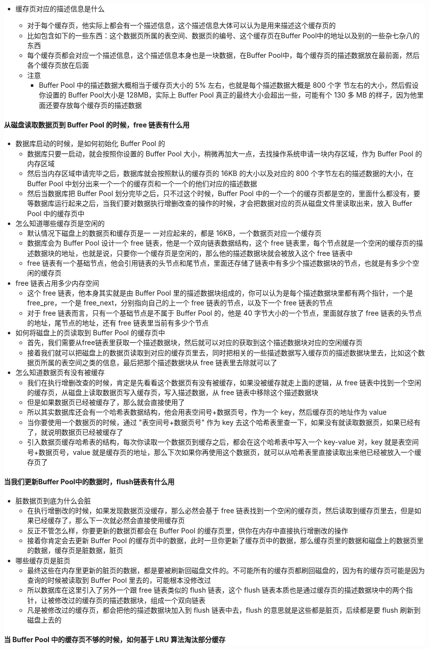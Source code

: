 - 缓存页对应的描述信息是什么

  - 对于每个缓存页，他实际上都会有一个描述信息，这个描述信息大体可以认为是用来描述这个缓存页的
  - 比如包含如下的一些东西：这个数据页所属的表空间、数据页的编号、这个缓存页在Buffer Pool中的地址以及别的一些杂七杂八的东西
  - 每个缓存页都会对应一个描述信息，这个描述信息本身也是一块数据，在Buffer Pool中，每个缓存页的描述数据放在最前面，然后各个缓存页放在后面
  - 注意
    - Buffer Pool 中的描述数据大概相当于缓存页大小的 5% 左右，也就是每个描述数据大概是 800 个字
      节左右的大小，然后假设你设置的 Buffer Pool大小是 128MB，实际上 Buffer Pool 真正的最终大小会超出一些，可能有个 130 多 MB 的样子，因为他里面还要存放每个缓存页的描述数据

#### 从磁盘读取数据页到 Buffer Pool 的时候，free 链表有什么用

- 数据库启动的时候，是如何初始化 Buffer Pool 的
  - 数据库只要一启动，就会按照你设置的 Buffer Pool 大小，稍微再加大一点，去找操作系统申请一块内存区域，作为 Buffer Pool 的内存区域
  - 然后当内存区域申请完毕之后，数据库就会按照默认的缓存页的 16KB 的大小以及对应的 800 个字节左右的描述数据的大小，在 Buffer Pool 中划分出来一个一个的缓存页和一个一个的他们对应的描述数据
  - 然后当数据库把 Buffer Pool 划分完毕之后，只不过这个时候，Buffer Pool 中的一个一个的缓存页都是空的，里面什么都没有，要等数据库运行起来之后，当我们要对数据执行增删改查的操作的时候，才会把数据对应的页从磁盘文件里读取出来，放入 Buffer Pool 中的缓存页中
- 怎么知道哪些缓存页是空闲的
  - 默认情况下磁盘上的数据页和缓存页是一 一对应起来的，都是 16KB，一个数据页对应一个缓存页
  - 数据库会为 Buffer Pool 设计一个 free 链表，他是一个双向链表数据结构，这个 free 链表里，每个节点就是一个空闲的缓存页的描述数据块的地址，也就是说，只要你一个缓存页是空闲的，那么他的描述数据块就会被放入这个 free 链表中
  - free 链表有一个基础节点，他会引用链表的头节点和尾节点，里面还存储了链表中有多少个描述数据块的节点，也就是有多少个空闲的缓存页
- free 链表占用多少内存空间
  - 这个 free 链表，他本身其实就是由 Buffer Pool 里的描述数据块组成的，你可以认为是每个描述数据块里都有两个指针，一个是 free_pre，一个是 free_next，分别指向自己的上一个 free 链表的节点，以及下一个 free 链表的节点
  - 对于 free 链表而言，只有一个基础节点是不属于 Buffer Pool 的，他是 40 字节大小的一个节点，里面就存放了 free 链表的头节点的地址，尾节点的地址，还有 free 链表里当前有多少个节点
- 如何将磁盘上的页读取到 Buffer Pool 的缓存页中
  - 首先，我们需要从free链表里获取一个描述数据块，然后就可以对应的获取到这个描述数据块对应的空闲缓存页
  - 接着我们就可以把磁盘上的数据页读取到对应的缓存页里去，同时把相关的一些描述数据写入缓存页的描述数据块里去，比如这个数据页所属的表空间之类的信息，最后把那个描述数据块从 free 链表里去除就可以了
- 怎么知道数据页有没有被缓存
  - 我们在执行增删改查的时候，肯定是先看看这个数据页有没有被缓存，如果没被缓存就走上面的逻辑，从 free 链表中找到一个空闲的缓存页，从磁盘上读取数据页写入缓存页，写入描述数据，从 free 链表中移除这个描述数据块
  - 但是如果数据页已经被缓存了，那么就会直接使用了
  - 所以其实数据库还会有一个哈希表数据结构，他会用表空间号+数据页号，作为一个 key，然后缓存页的地址作为 value
  - 当你要使用一个数据页的时候，通过 "表空间号+数据页号" 作为 key 去这个哈希表里查一下，如果没有就读取数据页，如果已经有了，就说明数据页已经被缓存了
  - 引入数据页缓存哈希表的结构，每次你读取一个数据页到缓存之后，都会在这个哈希表中写入一个 key-value 对，key 就是表空间号+数据页号，value 就是缓存页的地址，那么下次如果你再使用这个数据页，就可以从哈希表里直接读取出来他已经被放入一个缓存页了

#### 当我们更新Buffer Pool中的数据时，flush链表有什么用

- 脏数据页到底为什么会脏
  - 在执行增删改的时候，如果发现数据页没缓存，那么必然会基于 free 链表找到一个空闲的缓存页，然后读取到缓存页里去，但是如果已经缓存了，那么下一次就必然会直接使用缓存页
  - 反正不管怎么样，你要更新的数据页都会在 Buffer Pool 的缓存页里，供你在内存中直接执行增删改的操作
  - 接着你肯定会去更新 Buffer Pool 的缓存页中的数据，此时一旦你更新了缓存页中的数据，那么缓存页里的数据和磁盘上的数据页里的数据，缓存页是脏数据，脏页
- 哪些缓存页是脏页
  - 最终这些在内存里更新的脏页的数据，都是要被刷新回磁盘文件的。不可能所有的缓存页都刷回磁盘的，因为有的缓存页可能是因为查询的时候被读取到 Buffer Pool 里去的，可能根本没修改过
  - 所以数据库在这里引入了另外一个跟 free 链表类似的 flush 链表，这个 flush 链表本质也是通过缓存页的描述数据块中的两个指针，让被修改过的缓存页的描述数据块，组成一个双向链表
  - 凡是被修改过的缓存页，都会把他的描述数据块加入到 flush 链表中去，flush 的意思就是这些都是脏页，后续都是要 flush 刷新到磁盘上去的

#### 当 Buffer Pool 中的缓存页不够的时候，如何基于 LRU 算法淘汰部分缓存
